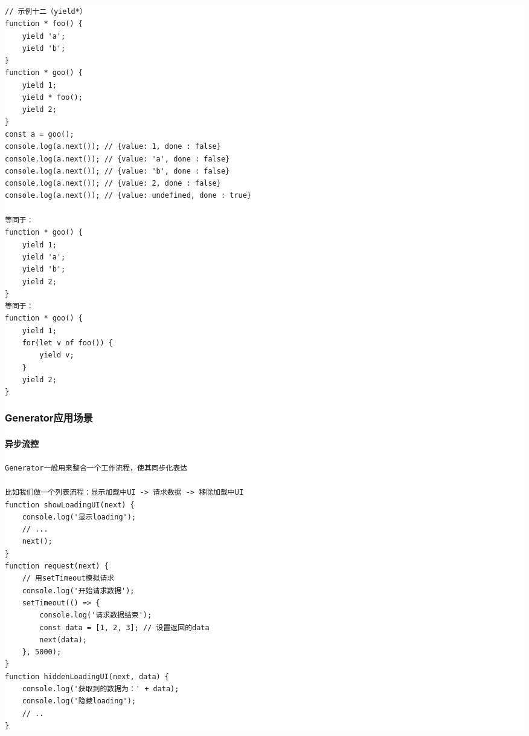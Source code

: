     // 示例十二（yield*）
    function * foo() {
        yield 'a';
        yield 'b';
    }
    function * goo() {
        yield 1;
        yield * foo();
        yield 2;
    }
    const a = goo();
    console.log(a.next()); // {value: 1, done : false}
    console.log(a.next()); // {value: 'a', done : false}
    console.log(a.next()); // {value: 'b', done : false}
    console.log(a.next()); // {value: 2, done : false}
    console.log(a.next()); // {value: undefined, done : true}
    
    等同于：
    function * goo() {
        yield 1;
        yield 'a';
        yield 'b';
        yield 2;
    }
    等同于：
    function * goo() {
        yield 1;
        for(let v of foo()) {
            yield v;
        }
        yield 2;
    }
    
### Generator应用场景

#### 异步流控
    
    Generator一般用来整合一个工作流程，使其同步化表达
    
    比如我们做一个列表流程：显示加载中UI -> 请求数据 -> 移除加载中UI
    function showLoadingUI(next) {
        console.log('显示loading');
        // ...
        next();
    }
    function request(next) {
        // 用setTimeout模拟请求
        console.log('开始请求数据');
        setTimeout(() => {
            console.log('请求数据结束');
            const data = [1, 2, 3]; // 设置返回的data
            next(data);
        }, 5000);
    }
    function hiddenLoadingUI(next, data) {
        console.log('获取到的数据为：' + data);
        console.log('隐藏loading');
        // ..
    }
    